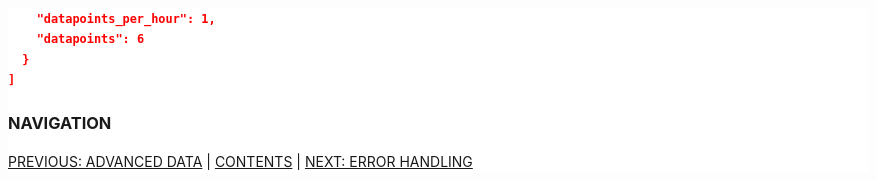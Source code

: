 ```json
    "datapoints_per_hour": 1,
    "datapoints": 6
  }
]
```

### NAVIGATION
[PREVIOUS: ADVANCED DATA](3-advanced_data.md) | [CONTENTS](0-how-to.md) | [NEXT: ERROR HANDLING](5-error_handling.md)
